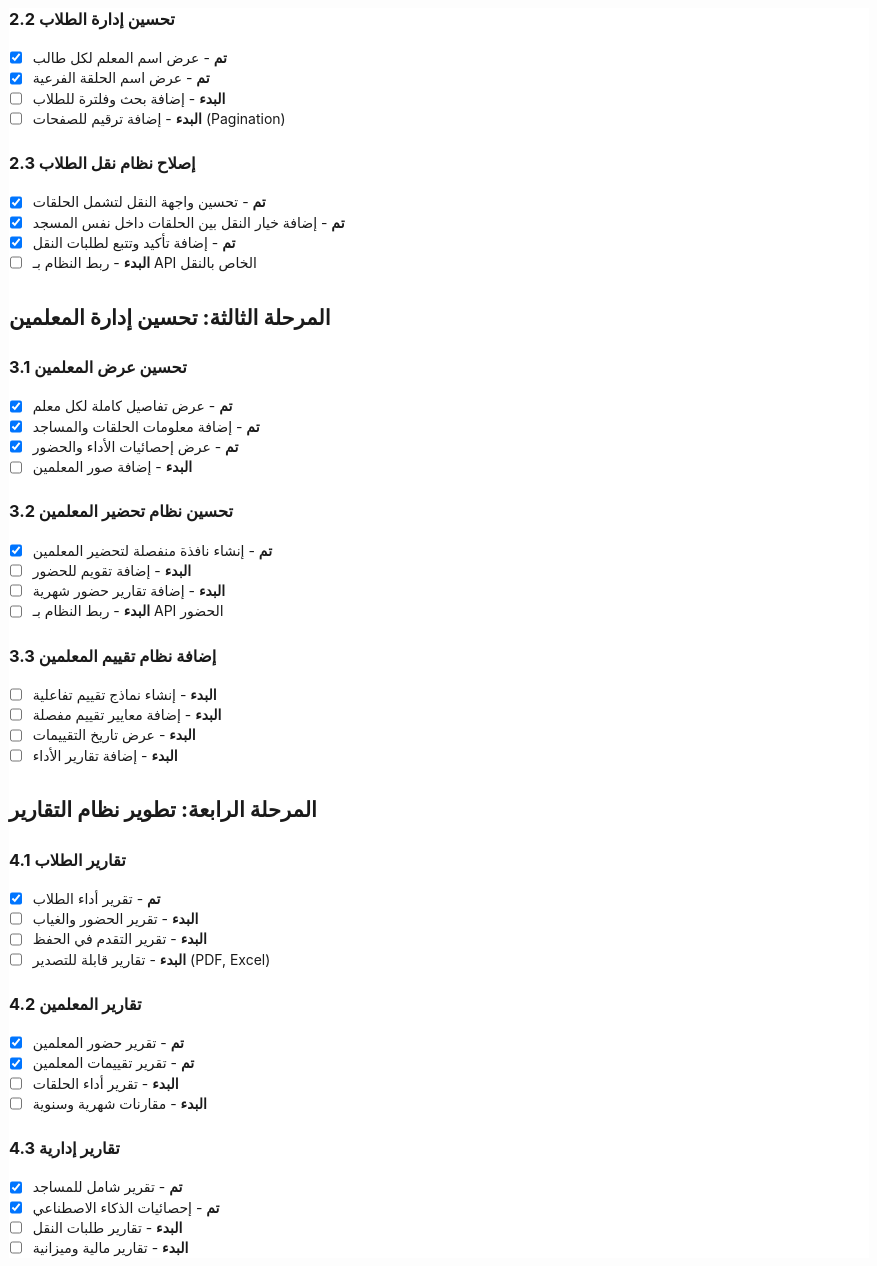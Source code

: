 ### 2.2 تحسين إدارة الطلاب
- [x] **تم** - عرض اسم المعلم لكل طالب
- [x] **تم** - عرض اسم الحلقة الفرعية
- [ ] **البدء** - إضافة بحث وفلترة للطلاب
- [ ] **البدء** - إضافة ترقيم للصفحات (Pagination)

### 2.3 إصلاح نظام نقل الطلاب
- [x] **تم** - تحسين واجهة النقل لتشمل الحلقات
- [x] **تم** - إضافة خيار النقل بين الحلقات داخل نفس المسجد
- [x] **تم** - إضافة تأكيد وتتبع لطلبات النقل
- [ ] **البدء** - ربط النظام بـ API الخاص بالنقل

## المرحلة الثالثة: تحسين إدارة المعلمين
### 3.1 تحسين عرض المعلمين
- [x] **تم** - عرض تفاصيل كاملة لكل معلم
- [x] **تم** - إضافة معلومات الحلقات والمساجد
- [x] **تم** - عرض إحصائيات الأداء والحضور
- [ ] **البدء** - إضافة صور المعلمين

### 3.2 تحسين نظام تحضير المعلمين
- [x] **تم** - إنشاء نافذة منفصلة لتحضير المعلمين
- [ ] **البدء** - إضافة تقويم للحضور
- [ ] **البدء** - إضافة تقارير حضور شهرية
- [ ] **البدء** - ربط النظام بـ API الحضور

### 3.3 إضافة نظام تقييم المعلمين
- [ ] **البدء** - إنشاء نماذج تقييم تفاعلية
- [ ] **البدء** - إضافة معايير تقييم مفصلة
- [ ] **البدء** - عرض تاريخ التقييمات
- [ ] **البدء** - إضافة تقارير الأداء

## المرحلة الرابعة: تطوير نظام التقارير
### 4.1 تقارير الطلاب
- [x] **تم** - تقرير أداء الطلاب
- [ ] **البدء** - تقرير الحضور والغياب
- [ ] **البدء** - تقرير التقدم في الحفظ
- [ ] **البدء** - تقارير قابلة للتصدير (PDF, Excel)

### 4.2 تقارير المعلمين
- [x] **تم** - تقرير حضور المعلمين
- [x] **تم** - تقرير تقييمات المعلمين
- [ ] **البدء** - تقرير أداء الحلقات
- [ ] **البدء** - مقارنات شهرية وسنوية

### 4.3 تقارير إدارية
- [x] **تم** - تقرير شامل للمساجد
- [x] **تم** - إحصائيات الذكاء الاصطناعي
- [ ] **البدء** - تقارير طلبات النقل
- [ ] **البدء** - تقارير مالية وميزانية
